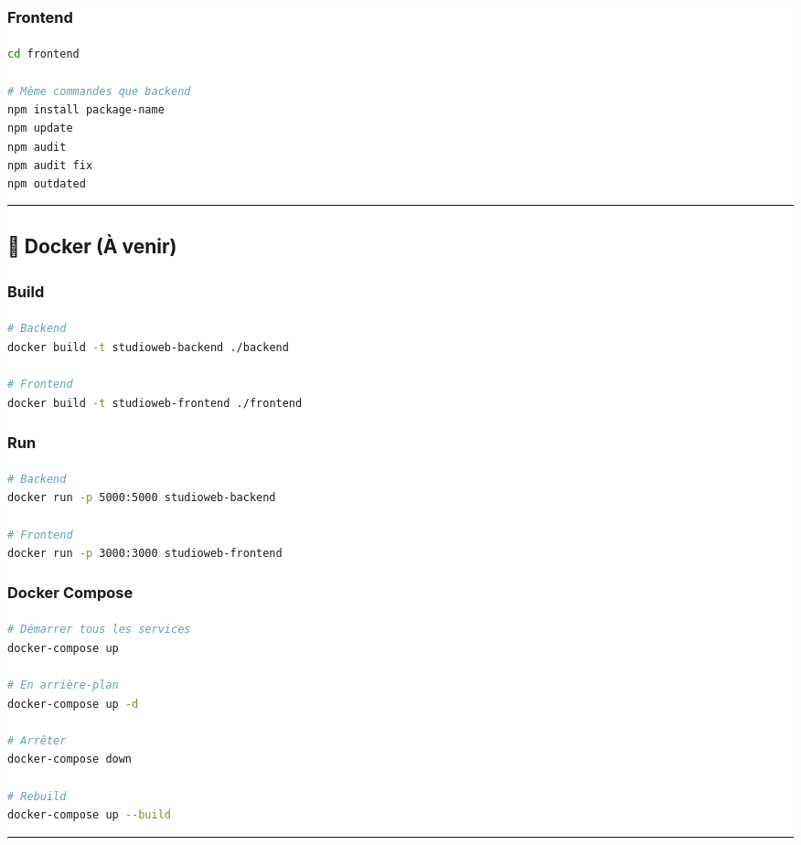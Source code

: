 ### Frontend

```bash
cd frontend

# Même commandes que backend
npm install package-name
npm update
npm audit
npm audit fix
npm outdated
```

---

## 🐳 Docker (À venir)

### Build

```bash
# Backend
docker build -t studioweb-backend ./backend

# Frontend
docker build -t studioweb-frontend ./frontend
```

### Run

```bash
# Backend
docker run -p 5000:5000 studioweb-backend

# Frontend
docker run -p 3000:3000 studioweb-frontend
```

### Docker Compose

```bash
# Démarrer tous les services
docker-compose up

# En arrière-plan
docker-compose up -d

# Arrêter
docker-compose down

# Rebuild
docker-compose up --build
```

---